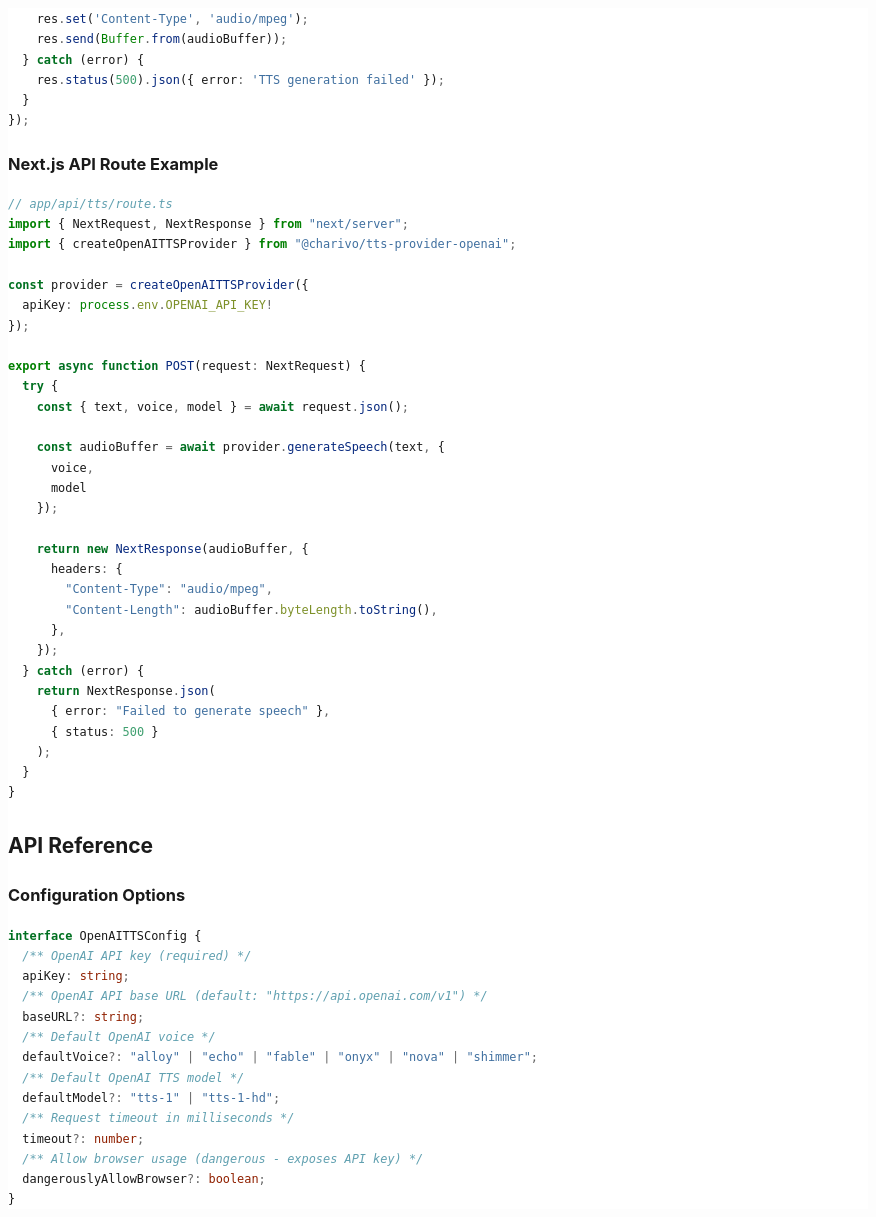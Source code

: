 ```typescript
    res.set('Content-Type', 'audio/mpeg');
    res.send(Buffer.from(audioBuffer));
  } catch (error) {
    res.status(500).json({ error: 'TTS generation failed' });
  }
});
```

### Next.js API Route Example

```typescript
// app/api/tts/route.ts
import { NextRequest, NextResponse } from "next/server";
import { createOpenAITTSProvider } from "@charivo/tts-provider-openai";

const provider = createOpenAITTSProvider({
  apiKey: process.env.OPENAI_API_KEY!
});

export async function POST(request: NextRequest) {
  try {
    const { text, voice, model } = await request.json();
    
    const audioBuffer = await provider.generateSpeech(text, {
      voice,
      model
    });

    return new NextResponse(audioBuffer, {
      headers: {
        "Content-Type": "audio/mpeg",
        "Content-Length": audioBuffer.byteLength.toString(),
      },
    });
  } catch (error) {
    return NextResponse.json(
      { error: "Failed to generate speech" },
      { status: 500 }
    );
  }
}
```

## API Reference

### Configuration Options

```typescript
interface OpenAITTSConfig {
  /** OpenAI API key (required) */
  apiKey: string;
  /** OpenAI API base URL (default: "https://api.openai.com/v1") */
  baseURL?: string;
  /** Default OpenAI voice */
  defaultVoice?: "alloy" | "echo" | "fable" | "onyx" | "nova" | "shimmer";
  /** Default OpenAI TTS model */
  defaultModel?: "tts-1" | "tts-1-hd";
  /** Request timeout in milliseconds */
  timeout?: number;
  /** Allow browser usage (dangerous - exposes API key) */
  dangerouslyAllowBrowser?: boolean;
}
```

